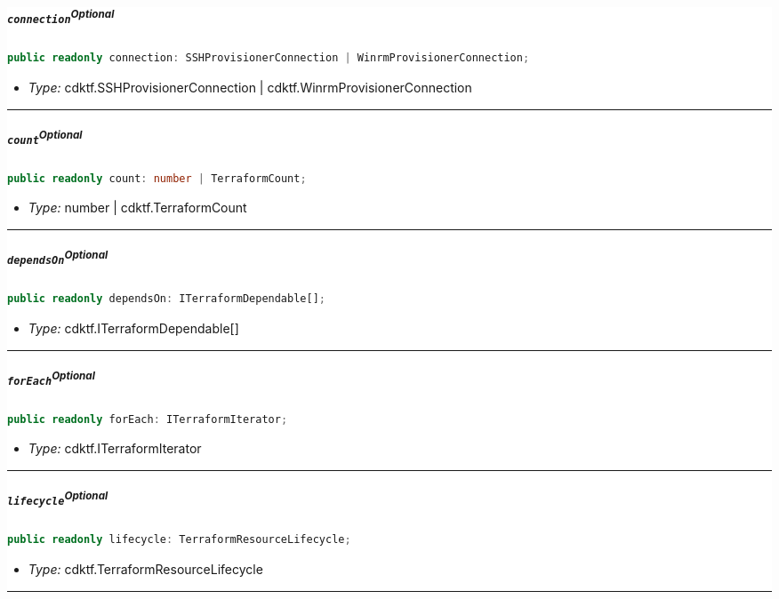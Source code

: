 
##### `connection`<sup>Optional</sup> <a name="connection" id="@cdktf/aws-cdk.dataAwsEc2LocalGatewayRouteTable.DataAwsEc2LocalGatewayRouteTableConfig.property.connection"></a>

```typescript
public readonly connection: SSHProvisionerConnection | WinrmProvisionerConnection;
```

- *Type:* cdktf.SSHProvisionerConnection | cdktf.WinrmProvisionerConnection

---

##### `count`<sup>Optional</sup> <a name="count" id="@cdktf/aws-cdk.dataAwsEc2LocalGatewayRouteTable.DataAwsEc2LocalGatewayRouteTableConfig.property.count"></a>

```typescript
public readonly count: number | TerraformCount;
```

- *Type:* number | cdktf.TerraformCount

---

##### `dependsOn`<sup>Optional</sup> <a name="dependsOn" id="@cdktf/aws-cdk.dataAwsEc2LocalGatewayRouteTable.DataAwsEc2LocalGatewayRouteTableConfig.property.dependsOn"></a>

```typescript
public readonly dependsOn: ITerraformDependable[];
```

- *Type:* cdktf.ITerraformDependable[]

---

##### `forEach`<sup>Optional</sup> <a name="forEach" id="@cdktf/aws-cdk.dataAwsEc2LocalGatewayRouteTable.DataAwsEc2LocalGatewayRouteTableConfig.property.forEach"></a>

```typescript
public readonly forEach: ITerraformIterator;
```

- *Type:* cdktf.ITerraformIterator

---

##### `lifecycle`<sup>Optional</sup> <a name="lifecycle" id="@cdktf/aws-cdk.dataAwsEc2LocalGatewayRouteTable.DataAwsEc2LocalGatewayRouteTableConfig.property.lifecycle"></a>

```typescript
public readonly lifecycle: TerraformResourceLifecycle;
```

- *Type:* cdktf.TerraformResourceLifecycle

---
